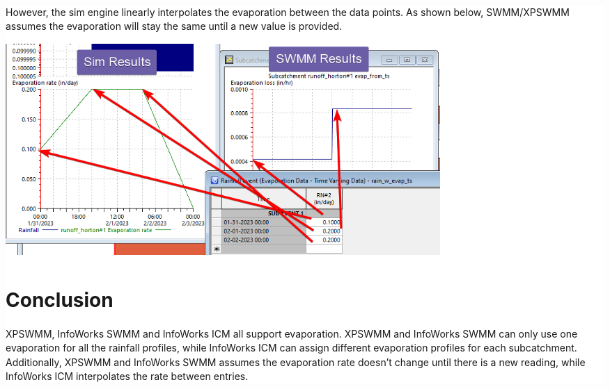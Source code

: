 However, the sim engine linearly interpolates the evaporation between the data points. As shown below, SWMM/XPSWMM assumes the evaporation will stay the same until a new value is provided.

<img src="./media/image11.png" style="width:6.5in;height:3.17222in" alt="Graphical user interface, application Description automatically generated" />

# Conclusion

XPSWMM, InfoWorks SWMM and InfoWorks ICM all support evaporation. XPSWMM and InfoWorks SWMM can only use one evaporation for all the rainfall profiles, while InfoWorks ICM can assign different evaporation profiles for each subcatchment. Additionally, XPSWMM and InfoWorks SWMM assumes the evaporation rate doesn’t change until there is a new reading, while InfoWorks ICM interpolates the rate between entries.

